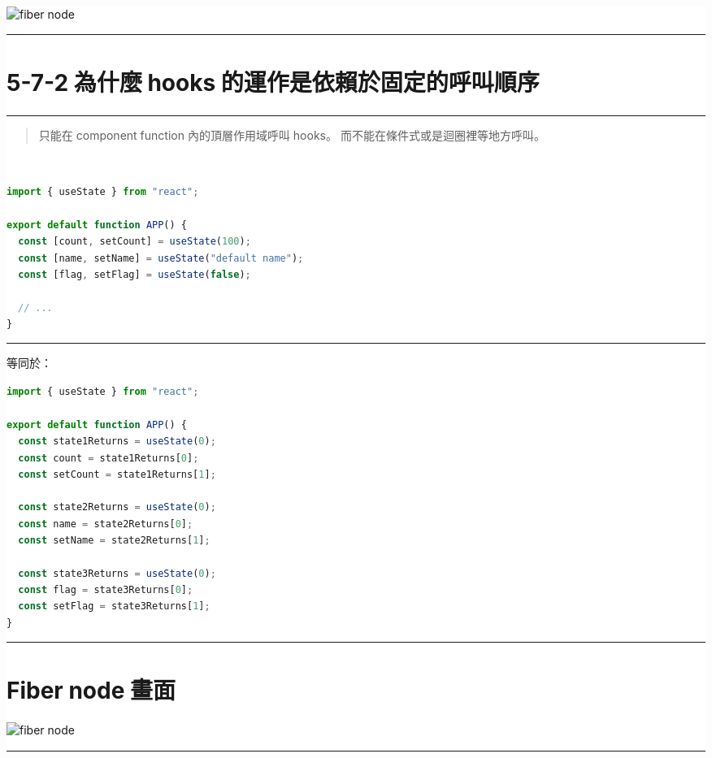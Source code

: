 <img src="./fiberNode3.png" alt="fiber node" width="750" >
<br>

---

# 5-7-2 為什麼 hooks 的運作是依賴於固定的呼叫順序

---

> 只能在 component function 內的頂層作用域呼叫 hooks。
> 而不能在條件式或是迴圈裡等地方呼叫。

<br>

```javascript
import { useState } from "react";

export default function APP() {
  const [count, setCount] = useState(100);
  const [name, setName] = useState("default name");
  const [flag, setFlag] = useState(false);

  // ...
}
```

---

等同於：

```javascript
import { useState } from "react";

export default function APP() {
  const state1Returns = useState(0);
  const count = state1Returns[0];
  const setCount = state1Returns[1];

  const state2Returns = useState(0);
  const name = state2Returns[0];
  const setName = state2Returns[1];

  const state3Returns = useState(0);
  const flag = state3Returns[0];
  const setFlag = state3Returns[1];
}
```

---

# Fiber node 畫面

<img src="./fiberNode4.png" alt="fiber node" width="700" >
<br>

---